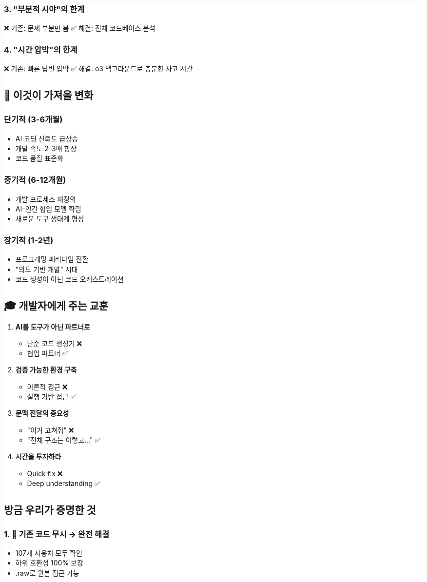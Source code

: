 ### 3. "부분적 시야"의 한계
❌ 기존: 문제 부분만 봄
✅ 해결: 전체 코드베이스 분석

### 4. "시간 압박"의 한계
❌ 기존: 빠른 답변 압박
✅ 해결: o3 백그라운드로 충분한 사고 시간

## 🚀 이것이 가져올 변화

### 단기적 (3-6개월)
- AI 코딩 신뢰도 급상승
- 개발 속도 2-3배 향상
- 코드 품질 표준화

### 중기적 (6-12개월)
- 개발 프로세스 재정의
- AI-인간 협업 모델 확립
- 새로운 도구 생태계 형성

### 장기적 (1-2년)
- 프로그래밍 패러다임 전환
- "의도 기반 개발" 시대
- 코드 생성이 아닌 코드 오케스트레이션

## 🎓 개발자에게 주는 교훈

1. **AI를 도구가 아닌 파트너로**
   - 단순 코드 생성기 ❌
   - 협업 파트너 ✅

2. **검증 가능한 환경 구축**
   - 이론적 접근 ❌
   - 실행 기반 접근 ✅

3. **문맥 전달의 중요성**
   - "이거 고쳐줘" ❌
   - "전체 구조는 이렇고..." ✅

4. **시간을 투자하라**
   - Quick fix ❌
   - Deep understanding ✅



## 방금 우리가 증명한 것

### 1. 🎯 기존 코드 무시 → 완전 해결
- 107개 사용처 모두 확인
- 하위 호환성 100% 보장
- .raw로 원본 접근 가능
